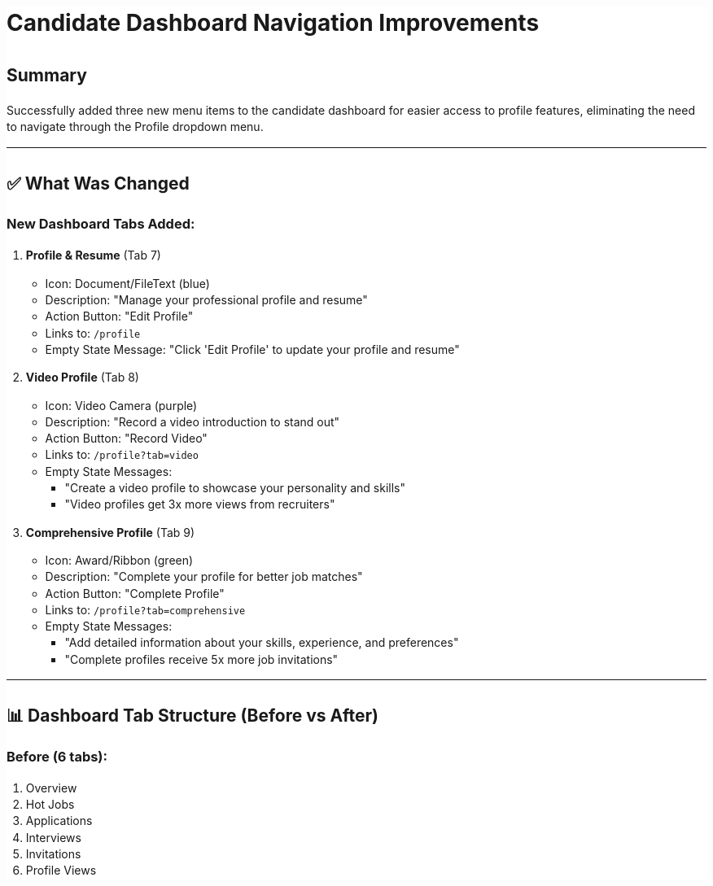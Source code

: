 # Candidate Dashboard Navigation Improvements

## Summary

Successfully added three new menu items to the candidate dashboard for easier access to profile features, eliminating the need to navigate through the Profile dropdown menu.

---

## ✅ What Was Changed

### **New Dashboard Tabs Added:**

1. **Profile & Resume** (Tab 7)
   - Icon: Document/FileText (blue)
   - Description: "Manage your professional profile and resume"
   - Action Button: "Edit Profile"
   - Links to: `/profile`
   - Empty State Message: "Click 'Edit Profile' to update your profile and resume"

2. **Video Profile** (Tab 8)
   - Icon: Video Camera (purple)
   - Description: "Record a video introduction to stand out"
   - Action Button: "Record Video"
   - Links to: `/profile?tab=video`
   - Empty State Messages:
     - "Create a video profile to showcase your personality and skills"
     - "Video profiles get 3x more views from recruiters"

3. **Comprehensive Profile** (Tab 9)
   - Icon: Award/Ribbon (green)
   - Description: "Complete your profile for better job matches"
   - Action Button: "Complete Profile"
   - Links to: `/profile?tab=comprehensive`
   - Empty State Messages:
     - "Add detailed information about your skills, experience, and preferences"
     - "Complete profiles receive 5x more job invitations"

---

## 📊 Dashboard Tab Structure (Before vs After)

### **Before (6 tabs):**
1. Overview
2. Hot Jobs
3. Applications
4. Interviews
5. Invitations
6. Profile Views
